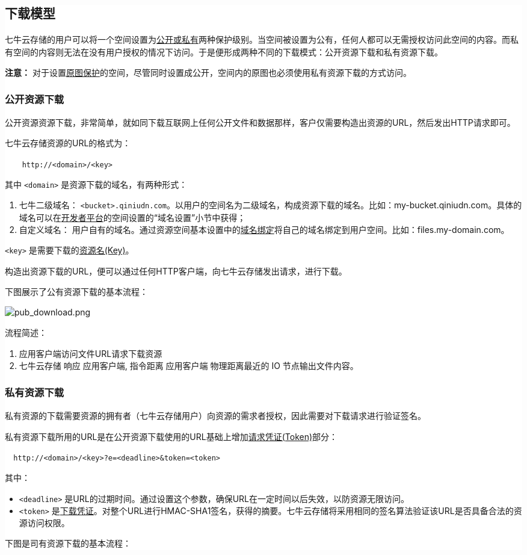 ## 下载模型

七牛云存储的用户可以将一个空间设置为[公开或私有](http://docs.qiniu.com/api/v6/terminology.html#Bucket)两种保护级别。当空间被设置为公有，任何人都可以无需授权访问此空间的内容。而私有空间的内容则无法在没有用户授权的情况下访问。于是便形成两种不同的下载模式：公开资源下载和私有资源下载。

**注意：** 对于设置[原图保护](http://docs.qiniu.com/api/v6/terminology.html#Origin-Protect)的空间，尽管同时设置成公开，空间内的原图也必须使用私有资源下载的方式访问。

<a name="public-download"></a>

### 公开资源下载

公开资源资源下载，非常简单，就如同下载互联网上任何公开文件和数据那样，客户仅需要构造出资源的URL，然后发出HTTP请求即可。

七牛云存储资源的URL的格式为：

```
	http://<domain>/<key>
```

其中 `<domain>` 是资源下载的域名，有两种形式：

1. 七牛二级域名： `<bucket>.qiniudn.com`。以用户的空间名为二级域名，构成资源下载的域名。比如：my-bucket.qiniudn.com。具体的域名可以在[开发者平台](https://portal.qiniu.com/)的空间设置的“域名设置”小节中获得；
1. 自定义域名： 用户自有的域名。通过资源空间基本设置中的[域名绑定](https://portal.qiniu.com/bucket/setting/basic?bucket=longshanks001)将自己的域名绑定到用户空间。比如：files.my-domain.com。

`<key>` 是需要下载的[资源名(Key)](http://docs.qiniu.com/api/v6/terminology.html#Key)。

构造出资源下载的URL，便可以通过任何HTTP客户端，向七牛云存储发出请求，进行下载。

下图展示了公有资源下载的基本流程：

![pub_download.png](http://shars.qiniudn.com/pub_download.png)

流程简述：

1. 应用客户端访问文件URL请求下载资源
2. 七牛云存储 响应 应用客户端, 指令距离 应用客户端 物理距离最近的 IO 节点输出文件内容。


<a name="private-download"></a>

### 私有资源下载

私有资源的下载需要资源的拥有者（七牛云存储用户）向资源的需求者授权，因此需要对下载请求进行验证签名。

私有资源下载所用的URL是在公开资源下载使用的URL基础上增加[请求凭证(Token)](#download-token)部分：

```
  http://<domain>/<key>?e=<deadline>&token=<token>
```

其中：

- `<deadline>` 是URL的过期时间。通过设置这个参数，确保URL在一定时间以后失效，以防资源无限访问。
- `<token>` 是[下载凭证](#download-token)。对整个URL进行HMAC-SHA1签名，获得的摘要。七牛云存储将采用相同的签名算法验证该URL是否具备合法的资源访问权限。

下图是司有资源下载的基本流程：

